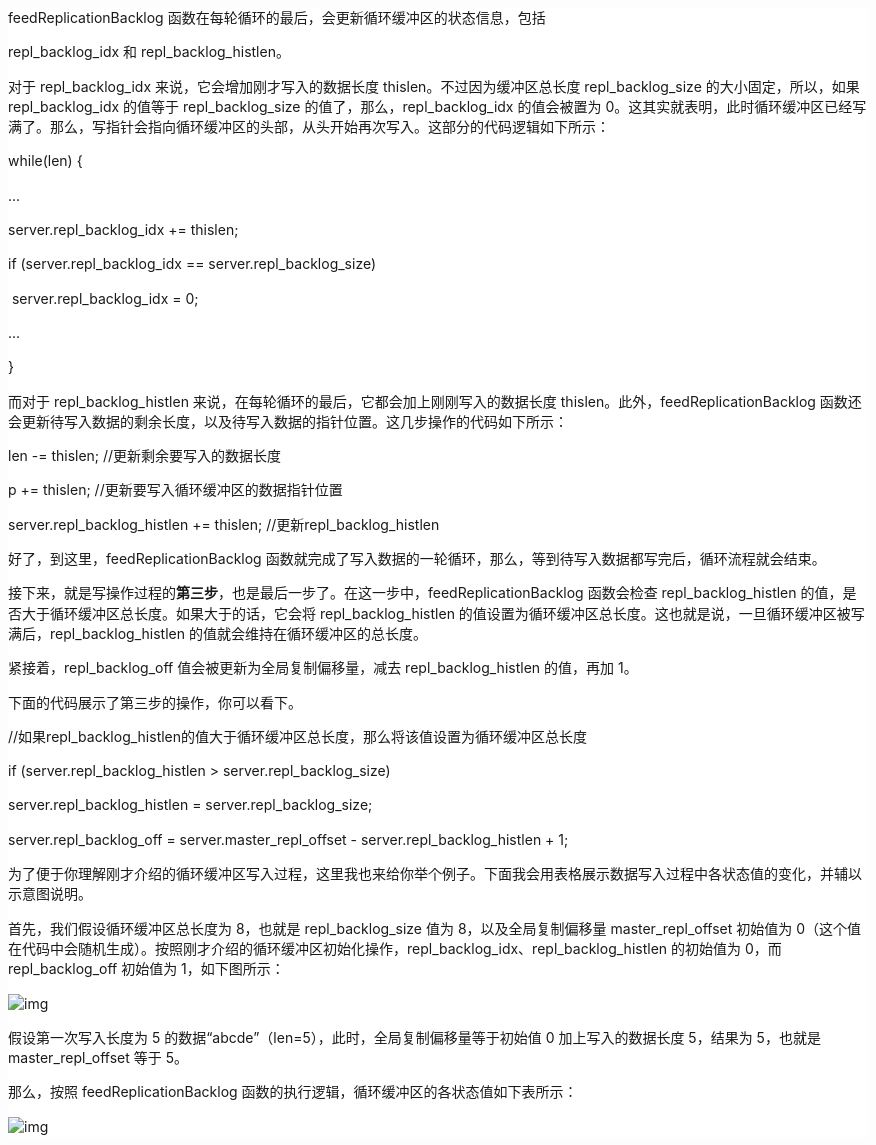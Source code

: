 feedReplicationBacklog 函数在每轮循环的最后，会更新循环缓冲区的状态信息，包括

repl_backlog_idx 和 repl_backlog_histlen。

对于 repl_backlog_idx 来说，它会增加刚才写入的数据长度 thislen。不过因为缓冲区总长度 repl_backlog_size 的大小固定，所以，如果 repl_backlog_idx 的值等于 repl_backlog_size 的值了，那么，repl_backlog_idx 的值会被置为 0。这其实就表明，此时循环缓冲区已经写满了。那么，写指针会指向循环缓冲区的头部，从头开始再次写入。这部分的代码逻辑如下所示：

while(len) {

   ...

  server.repl_backlog_idx += thislen;

  if (server.repl_backlog_idx == server.repl_backlog_size)

​       server.repl_backlog_idx = 0;

  ...    

}

而对于 repl_backlog_histlen 来说，在每轮循环的最后，它都会加上刚刚写入的数据长度 thislen。此外，feedReplicationBacklog 函数还会更新待写入数据的剩余长度，以及待写入数据的指针位置。这几步操作的代码如下所示：

len -= thislen;  //更新剩余要写入的数据长度

p += thislen;    //更新要写入循环缓冲区的数据指针位置

server.repl_backlog_histlen += thislen;  //更新repl_backlog_histlen

好了，到这里，feedReplicationBacklog 函数就完成了写入数据的一轮循环，那么，等到待写入数据都写完后，循环流程就会结束。

接下来，就是写操作过程的**第三步**，也是最后一步了。在这一步中，feedReplicationBacklog 函数会检查 repl_backlog_histlen 的值，是否大于循环缓冲区总长度。如果大于的话，它会将 repl_backlog_histlen 的值设置为循环缓冲区总长度。这也就是说，一旦循环缓冲区被写满后，repl_backlog_histlen 的值就会维持在循环缓冲区的总长度。

紧接着，repl_backlog_off 值会被更新为全局复制偏移量，减去 repl_backlog_histlen 的值，再加 1。

下面的代码展示了第三步的操作，你可以看下。

//如果repl_backlog_histlen的值大于循环缓冲区总长度，那么将该值设置为循环缓冲区总长度

if (server.repl_backlog_histlen > server.repl_backlog_size)

   server.repl_backlog_histlen = server.repl_backlog_size;

server.repl_backlog_off = server.master_repl_offset - server.repl_backlog_histlen + 1;

为了便于你理解刚才介绍的循环缓冲区写入过程，这里我也来给你举个例子。下面我会用表格展示数据写入过程中各状态值的变化，并辅以示意图说明。

首先，我们假设循环缓冲区总长度为 8，也就是 repl_backlog_size 值为 8，以及全局复制偏移量 master_repl_offset 初始值为 0（这个值在代码中会随机生成）。按照刚才介绍的循环缓冲区初始化操作，repl_backlog_idx、repl_backlog_histlen 的初始值为 0，而 repl_backlog_off 初始值为 1，如下图所示：

![img](https://typora-imagehost-1308499275.cos.ap-shanghai.myqcloud.com/2022-11/991e1b4c813ca456dd54e16d079d4690.jpg)

假设第一次写入长度为 5 的数据“abcde”（len=5），此时，全局复制偏移量等于初始值 0 加上写入的数据长度 5，结果为 5，也就是 master_repl_offset 等于 5。

那么，按照 feedReplicationBacklog 函数的执行逻辑，循环缓冲区的各状态值如下表所示：

![img](https://typora-imagehost-1308499275.cos.ap-shanghai.myqcloud.com/2022-11/de2b3a9de0e8e8400ae076278d8f6986.jpg)
